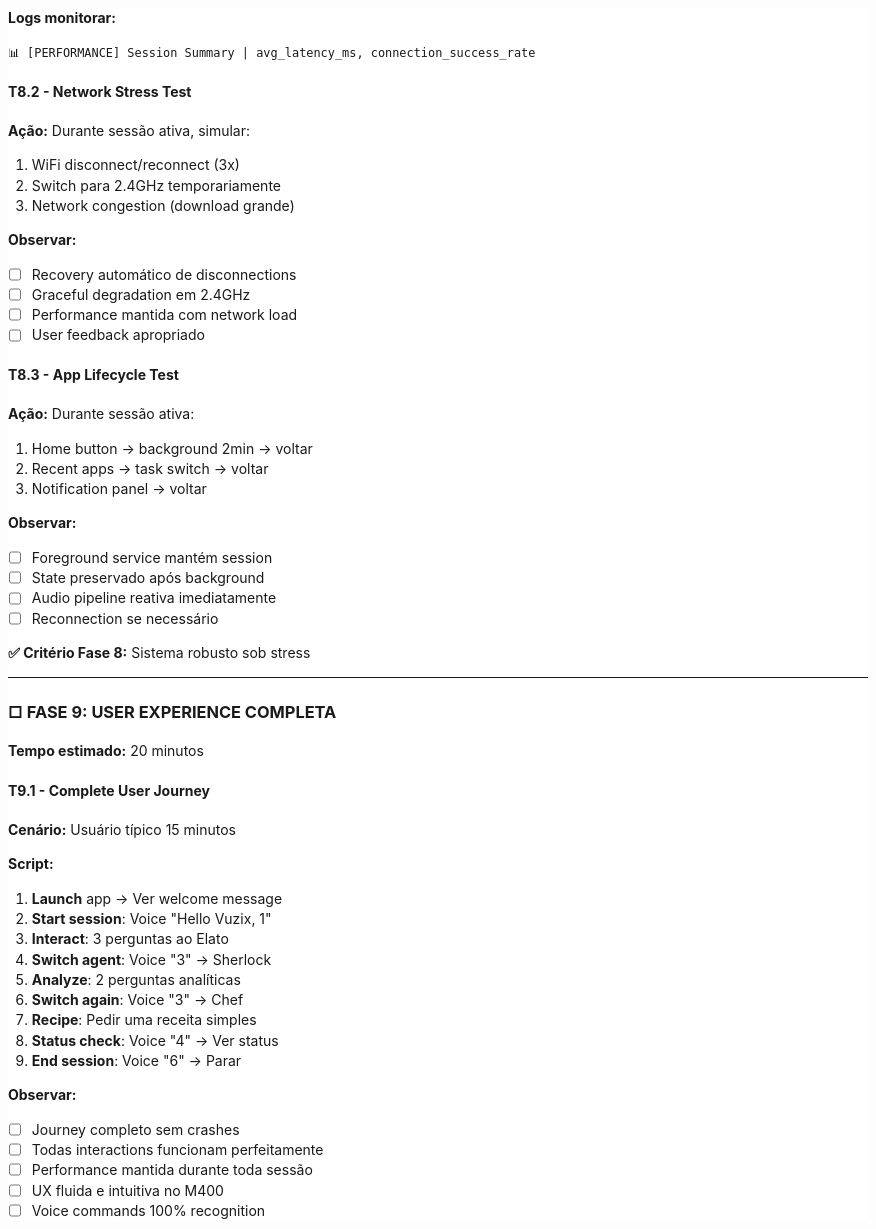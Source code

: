 **Logs monitorar:**
```
📊 [PERFORMANCE] Session Summary | avg_latency_ms, connection_success_rate
```

#### **T8.2 - Network Stress Test**
**Ação:** Durante sessão ativa, simular:
1. WiFi disconnect/reconnect (3x)
2. Switch para 2.4GHz temporariamente  
3. Network congestion (download grande)

**Observar:**
- [ ] Recovery automático de disconnections
- [ ] Graceful degradation em 2.4GHz
- [ ] Performance mantida com network load
- [ ] User feedback apropriado

#### **T8.3 - App Lifecycle Test**
**Ação:** Durante sessão ativa:
1. Home button → background 2min → voltar
2. Recent apps → task switch → voltar
3. Notification panel → voltar

**Observar:**
- [ ] Foreground service mantém session
- [ ] State preservado após background
- [ ] Audio pipeline reativa imediatamente
- [ ] Reconnection se necessário

**✅ Critério Fase 8:** Sistema robusto sob stress

---

### **□ FASE 9: USER EXPERIENCE COMPLETA**
**Tempo estimado:** 20 minutos

#### **T9.1 - Complete User Journey**
**Cenário:** Usuário típico 15 minutos  

**Script:**
1. **Launch** app → Ver welcome message
2. **Start session**: Voice "Hello Vuzix, 1"  
3. **Interact**: 3 perguntas ao Elato
4. **Switch agent**: Voice "3" → Sherlock  
5. **Analyze**: 2 perguntas analíticas  
6. **Switch again**: Voice "3" → Chef
7. **Recipe**: Pedir uma receita simples
8. **Status check**: Voice "4" → Ver status
9. **End session**: Voice "6" → Parar

**Observar:**
- [ ] Journey completo sem crashes
- [ ] Todas interactions funcionam perfeitamente
- [ ] Performance mantida durante toda sessão
- [ ] UX fluida e intuitiva no M400
- [ ] Voice commands 100% recognition
